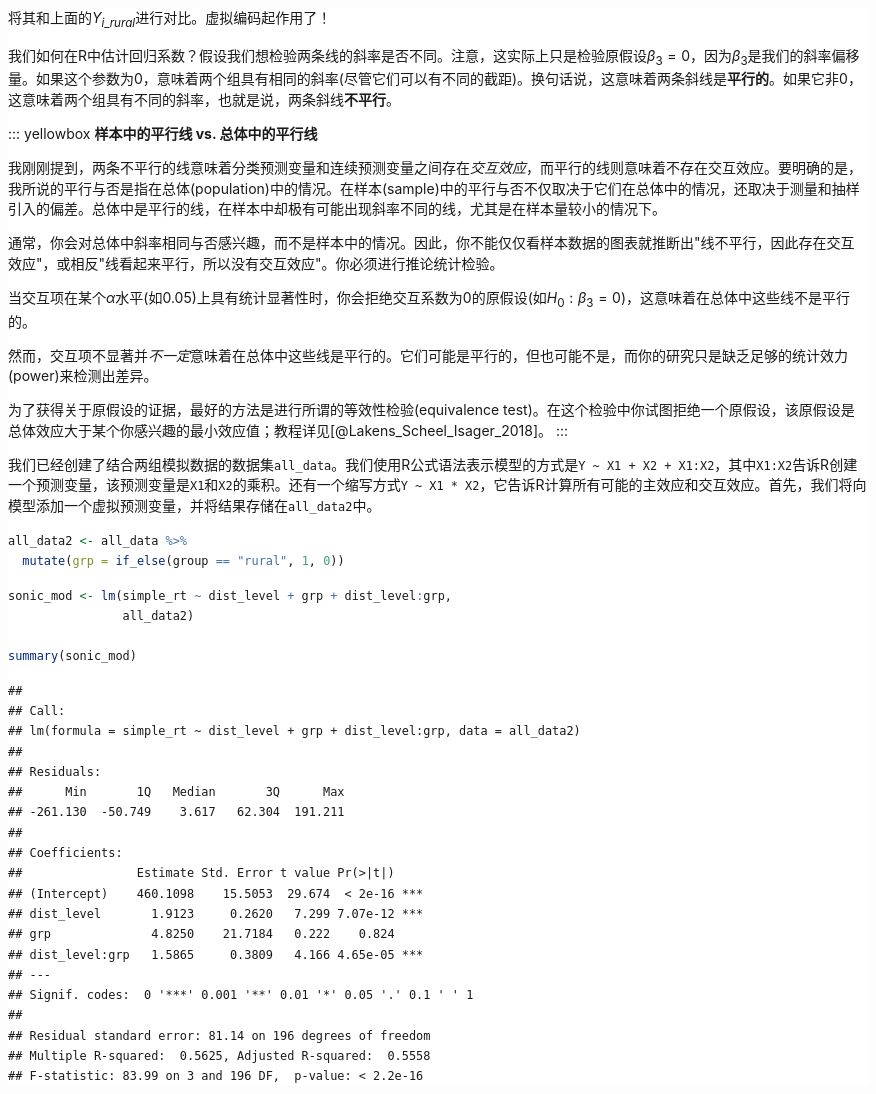 将其和上面的$Y_{i\_rural}$进行对比。虚拟编码起作用了！

我们如何在R中估计回归系数？假设我们想检验两条线的斜率是否不同。注意，这实际上只是检验原假设$\beta_3 = 0$，因为$\beta_3$是我们的斜率偏移量。如果这个参数为0，意味着两个组具有相同的斜率(尽管它们可以有不同的截距)。换句话说，这意味着两条斜线是**平行的**。如果它非0，这意味着两个组具有不同的斜率，也就是说，两条斜线**不平行**。

::: yellowbox
**样本中的平行线 vs. 总体中的平行线**

我刚刚提到，两条不平行的线意味着分类预测变量和连续预测变量之间存在*交互效应*，而平行的线则意味着不存在交互效应。要明确的是，我所说的平行与否是指在总体(population)中的情况。在样本(sample)中的平行与否不仅取决于它们在总体中的情况，还取决于测量和抽样引入的偏差。总体中是平行的线，在样本中却极有可能出现斜率不同的线，尤其是在样本量较小的情况下。

通常，你会对总体中斜率相同与否感兴趣，而不是样本中的情况。因此，你不能仅仅看样本数据的图表就推断出"线不平行，因此存在交互效应"，或相反"线看起来平行，所以没有交互效应"。你必须进行推论统计检验。

当交互项在某个$\alpha$水平(如0.05)上具有统计显著性时，你会拒绝交互系数为0的原假设(如$H_0: \beta_3 = 0$)，这意味着在总体中这些线不是平行的。

然而，交互项不显著并*不一定*意味着在总体中这些线是平行的。它们可能是平行的，但也可能不是，而你的研究只是缺乏足够的统计效力(power)来检测出差异。

为了获得关于原假设的证据，最好的方法是进行所谓的等效性检验(equivalence test)。在这个检验中你试图拒绝一个原假设，该原假设是总体效应大于某个你感兴趣的最小效应值；教程详见[@Lakens_Scheel_Isager_2018]。
:::

我们已经创建了结合两组模拟数据的数据集`all_data`。我们使用R公式语法表示模型的方式是`Y ~ X1 + X2 + X1:X2`，其中`X1:X2`告诉R创建一个预测变量，该预测变量是`X1`和`X2`的乘积。还有一个缩写方式`Y ~ X1 * X2`，它告诉R计算所有可能的主效应和交互效应。首先，我们将向模型添加一个虚拟预测变量，并将结果存储在`all_data2`中。


```r
all_data2 <- all_data %>%
  mutate(grp = if_else(group == "rural", 1, 0))
```


```r
sonic_mod <- lm(simple_rt ~ dist_level + grp + dist_level:grp,
                all_data2)

summary(sonic_mod)
```

```
## 
## Call:
## lm(formula = simple_rt ~ dist_level + grp + dist_level:grp, data = all_data2)
## 
## Residuals:
##      Min       1Q   Median       3Q      Max 
## -261.130  -50.749    3.617   62.304  191.211 
## 
## Coefficients:
##                Estimate Std. Error t value Pr(>|t|)    
## (Intercept)    460.1098    15.5053  29.674  < 2e-16 ***
## dist_level       1.9123     0.2620   7.299 7.07e-12 ***
## grp              4.8250    21.7184   0.222    0.824    
## dist_level:grp   1.5865     0.3809   4.166 4.65e-05 ***
## ---
## Signif. codes:  0 '***' 0.001 '**' 0.01 '*' 0.05 '.' 0.1 ' ' 1
## 
## Residual standard error: 81.14 on 196 degrees of freedom
## Multiple R-squared:  0.5625,	Adjusted R-squared:  0.5558 
## F-statistic: 83.99 on 3 and 196 DF,  p-value: < 2.2e-16
```

